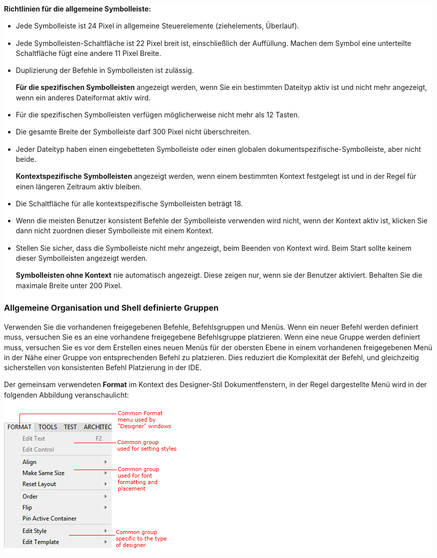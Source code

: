  **Richtlinien für die allgemeine Symbolleiste:**  
  
- Jede Symbolleiste ist 24 Pixel in allgemeine Steuerelemente (ziehelements, Überlauf).  
  
- Jede Symbolleisten-Schaltfläche ist 22 Pixel breit ist, einschließlich der Auffüllung. Machen dem Symbol eine unterteilte Schaltfläche fügt eine andere 11 Pixel Breite.  
  
- Duplizierung der Befehle in Symbolleisten ist zulässig.  
  
  **Für die spezifischen Symbolleisten** angezeigt werden, wenn Sie ein bestimmten Dateityp aktiv ist und nicht mehr angezeigt, wenn ein anderes Dateiformat aktiv wird.  
  
- Für die spezifischen Symbolleisten verfügen möglicherweise nicht mehr als 12 Tasten.  
  
- Die gesamte Breite der Symbolleiste darf 300 Pixel nicht überschreiten.  
  
- Jeder Dateityp haben einen eingebetteten Symbolleiste oder einen globalen dokumentspezifische-Symbolleiste, aber nicht beide.  
  
  **Kontextspezifische Symbolleisten** angezeigt werden, wenn einem bestimmten Kontext festgelegt ist und in der Regel für einen längeren Zeitraum aktiv bleiben.  
  
- Die Schaltfläche für alle kontextspezifische Symbolleisten beträgt 18.  
  
- Wenn die meisten Benutzer konsistent Befehle der Symbolleiste verwenden wird nicht, wenn der Kontext aktiv ist, klicken Sie dann nicht zuordnen dieser Symbolleiste mit einem Kontext.  
  
- Stellen Sie sicher, dass die Symbolleiste nicht mehr angezeigt, beim Beenden von Kontext wird. Beim Start sollte keinem dieser Symbolleisten angezeigt werden.  
  
  **Symbolleisten ohne Kontext** nie automatisch angezeigt. Diese zeigen nur, wenn sie der Benutzer aktiviert. Behalten Sie die maximale Breite unter 200 Pixel.  
  
### <a name="general-organization-and-shell-defined-groups"></a>Allgemeine Organisation und Shell definierte Gruppen  
 Verwenden Sie die vorhandenen freigegebenen Befehle, Befehlsgruppen und Menüs. Wenn ein neuer Befehl werden definiert muss, versuchen Sie es an eine vorhandene freigegebene Befehlsgruppe platzieren. Wenn eine neue Gruppe werden definiert muss, versuchen Sie es vor dem Erstellen eines neuen Menüs für der obersten Ebene in einem vorhandenen freigegebenen Menü in der Nähe einer Gruppe von entsprechenden Befehl zu platzieren. Dies reduziert die Komplexität der Befehl, und gleichzeitig sicherstellen von konsistenten Befehl Platzierung in der IDE.  
  
 Der gemeinsam verwendeten **Format** im Kontext des Designer-Stil Dokumentfenstern, in der Regel dargestellte Menü wird in der folgenden Abbildung veranschaulicht:  
  
 ![Im Menü von Visual Studio-Format mit Beschriftungen](../../extensibility/ux-guidelines/media/0501-d_formatmenu.png "0501-D_FormatMenu")  
  